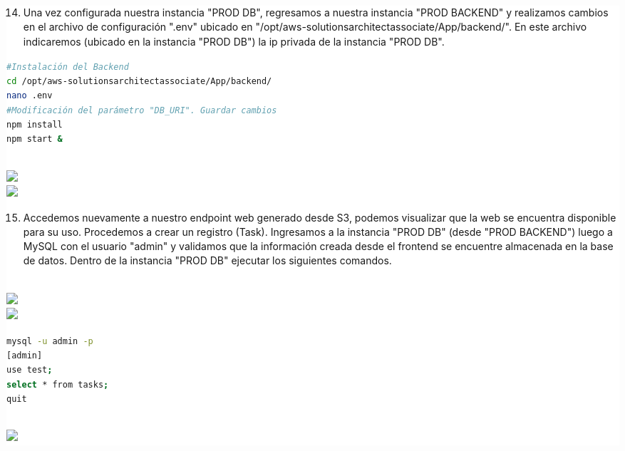 14. Una vez configurada nuestra instancia "PROD DB", regresamos a nuestra instancia "PROD BACKEND" y realizamos cambios en el archivo de configuración ".env" ubicado en "/opt/aws-solutionsarchitectassociate/App/backend/". En este archivo indicaremos (ubicado en la instancia "PROD DB") la ip privada de la instancia "PROD DB".

```bash
#Instalación del Backend
cd /opt/aws-solutionsarchitectassociate/App/backend/
nano .env
#Modificación del parámetro "DB_URI". Guardar cambios
npm install
npm start &
```

<br>

<img src="images/Lab03_14.jpg">

<br>

<img src="images/Lab03_15.jpg">

<br>

15. Accedemos nuevamente a nuestro endpoint web generado desde S3, podemos visualizar que la web se encuentra disponible para su uso. Procedemos a crear un registro (Task). Ingresamos a la instancia "PROD DB" (desde "PROD BACKEND") luego a MySQL con el usuario "admin" y validamos que la información creada desde el frontend se encuentre almacenada en la base de datos. Dentro de la instancia "PROD DB" ejecutar los siguientes comandos.

<br>

<img src="images/Lab03_16.jpg">

<br>

<img src="images/Lab03_17.jpg">

<br>

```bash
mysql -u admin -p
[admin]
use test;
select * from tasks;
quit
```

<br>

<img src="images/Lab03_18.jpg">

<br>

